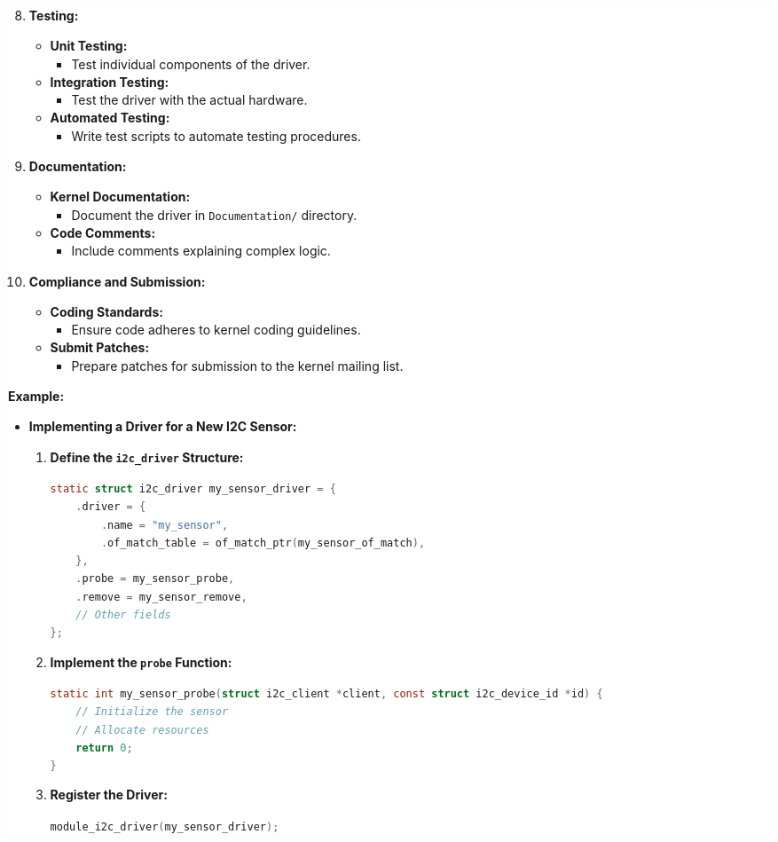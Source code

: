 8. **Testing:**

   - **Unit Testing:**
     - Test individual components of the driver.
   - **Integration Testing:**
     - Test the driver with the actual hardware.
   - **Automated Testing:**
     - Write test scripts to automate testing procedures.

9. **Documentation:**

   - **Kernel Documentation:**
     - Document the driver in `Documentation/` directory.
   - **Code Comments:**
     - Include comments explaining complex logic.

10. **Compliance and Submission:**

    - **Coding Standards:**
      - Ensure code adheres to kernel coding guidelines.
    - **Submit Patches:**
      - Prepare patches for submission to the kernel mailing list.

**Example:**

- **Implementing a Driver for a New I2C Sensor:**

  1. **Define the `i2c_driver` Structure:**

     ```c
     static struct i2c_driver my_sensor_driver = {
         .driver = {
             .name = "my_sensor",
             .of_match_table = of_match_ptr(my_sensor_of_match),
         },
         .probe = my_sensor_probe,
         .remove = my_sensor_remove,
         // Other fields
     };
     ```

  2. **Implement the `probe` Function:**

     ```c
     static int my_sensor_probe(struct i2c_client *client, const struct i2c_device_id *id) {
         // Initialize the sensor
         // Allocate resources
         return 0;
     }
     ```

  3. **Register the Driver:**

     ```c
     module_i2c_driver(my_sensor_driver);
     ```
